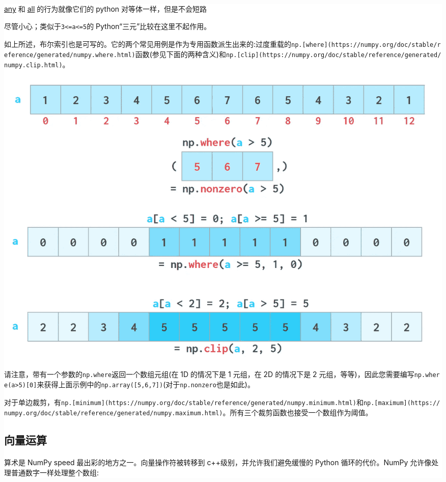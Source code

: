 [any](https://numpy.org/doc/stable/reference/generated/numpy.any.html) 和 [all](https://numpy.org/doc/stable/reference/generated/numpy.all.html) 的行为就像它们的 python 对等体一样，但是不会短路

尽管小心；类似于`3<=a<=5`的 Python“三元”比较在这里不起作用。

如上所述，布尔索引也是可写的。它的两个常见用例是作为专用函数派生出来的:过度重载的`np.[where](https://numpy.org/doc/stable/reference/generated/numpy.where.html)`函数(参见下面的两种含义)和`np.[clip](https://numpy.org/doc/stable/reference/generated/numpy.clip.html)`。

![](img/f67c2316b9f7f1863bf1d1705a8d4f7f.png)

请注意，带有一个参数的`np.where`返回一个数组元组(在 1D 的情况下是 1 元组，在 2D 的情况下是 2 元组，等等)，因此您需要编写`np.where(a>5)[0]`来获得上面示例中的`np.array([5,6,7])`(对于`np.nonzero`也是如此)。

对于单边裁剪，有`np.[minimum](https://numpy.org/doc/stable/reference/generated/numpy.minimum.html)`和`np.[maximum](https://numpy.org/doc/stable/reference/generated/numpy.maximum.html)`。所有三个裁剪函数也接受一个数组作为阈值。

## 向量运算

算术是 NumPy speed 最出彩的地方之一。向量操作符被转移到 c++级别，并允许我们避免缓慢的 Python 循环的代价。NumPy 允许像处理普通数字一样处理整个数组:
